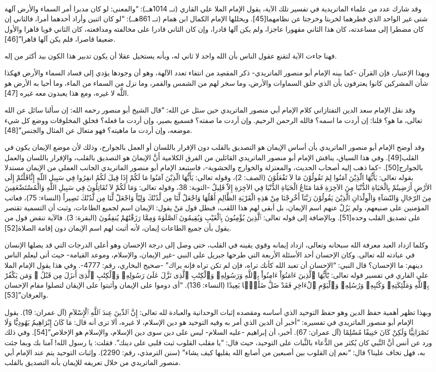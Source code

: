 وقد شارك عدد من علماء الماتريدية في تفسير تلك الآية، يقول الإمام الملا علي القاري (تــ 1014هــ): “والمعنى: لو كان مدبرا أمر السماء والأرض آلهة شتى غير الواحد الذي فطرهما لخربتا وخرجتا عن نظامهما[45]. ويحللها الإمام الكمال ابن همام (تــ 861هــ): “لو كان اثنين وأراد أحدهما أمرا، فالثاني إن كان مضطرا إلى مساعدته، كان هذا الثاني مقهورا عاجزا، ولم يكن آلها قادرا، وإن كان الثاني قادرا على مخالفته ومدافعته، كان الثاني قويا قاهرا والأول ضعيفا قاصرا، فلم يكن آلها قاهرا”[46].

فهنا جاءت الآية لتقنع عقول الناس بأن الله واحد لا ثاني له، وبأنه يستحيل عقلا أن يكون تدبير هذا الكون بيد أكثر من إله.

وبهذا الإعتبار، فإن القرآن -كما بينه الإمام أبو منصور الماتريدي- ذكر المقصِد من انتفاء تعدد الآلهة، وهو أن وجودها يؤدي إلى فساد السماء والأرض فهكذا شأن المشركين كانوا يعترفون بأن الذي خلق السماوات والأرض، وما سخر لهم من الشمس والقمر، وما نزل من السماء من الماء، وما أحيا به الأرض هو اللَّه لا غيره، ومع هذا يعبدون معه غيره [47].

وقد نقل الإمام سعد الدين التفتازاني كلام الإمام أبي منصور الماتريدي حين سئل عن الله: “قال الشيخ أبو منصور رحمه الله: إن سألنا سائل عن الله تعالى، ما هو؟ قلنا: إن أردت ما اسمه؟ فالله الرحمن الرحيم. وإن أردت ما صفته؟ فسميع بصير، وإن أردت ما فعله؟ فخلق المخلوقات ووضع كل شيء موضعه، وإن أردت ما ماهيته؟ فهو متعال عن المثال والجنس”[48].

وقد أوضح الإمام أبو منصور الماتريدي بأن أساس الإيمان هو التصديق بالقلب دون الإقرار باللسان أو العمل بالجوارح، وذلك لأن موضع الإيمان يكون في القلب[49]. وفي هذا السياق، يناقش الإمام أبو منصور الماتريدي القائلين من الفرق الكلامية أَنَّ الإيمانَ هو التصديق بالقلب، والإقرار باللسان والعمل بالجوارح[50]. -كما ذهب إليه أصحاب الحديث، والمعتزلة والخوارج والحشوية-، فاستبعد الإمام أبو منصور الماتريدي الجانب العملي من الإيمان مستدلا بقوله تعالى: يَأَيُّهَا الّذِيْنَ آمَنُوا لِمَ تَقُولُوْنَ مَا لاَ تَفْعَلُوْنَ (الصف: 2)، وقوله تعالى: يَأَيُّهَا الّذِيْنَ آمَنُوا مَا لَكُمْ إِذَا قِيلَ لَكُمُ انفِرُوا فِي سَبِيلِ اللّهِ إِثَّاقَلْتُمْ إِلَى الأرْضِ أَرَضِيتُمْ بِالْحَيَاةِ الدُّنْيَا مِنَ الاَخِرَةِ فَمَا مَتَاعُ الْحَيَاةِ الدُّنْيَا فِي الاَخِرَةِ إِلاّ قَلِيلٌ -التوبة: 38، وقوله تعالى: وَمَا لَكُمْ لاَ تُقَاتِلُونَ فِي سَبِيلِ اللّهِ وَالْمُسْتَضْعَفِينَ مِنَ الرّجَالِ وَالنّسَآءِ وَالْوِلْدَانِ الَّذِيْنَ يَقُولُوْنَ رَبَّنَآ أَخْرِجْنَا مِنْ هَذِهِ الْقَرْيَةِ الظَّالِمِ أَهْلُهَا وَاجْعَلْ لَّنَا مِن لَّدُنْكَ وَلِيّاً وَاجْعَلْ لَّنَا مِن لَّدُنْكَ نَصِيراً (النساء: 75)، فعاتب المؤمنين على صنيعهم، ولم يَزُلْ عنهم اسم الإيمان، بل أبقى لهم هذا اللقب، فبطل قول مَنْ يقول: الإيمان اسم لجميع الطاعات، وثبت أن التسمية تقتصر على تصديق القلب وحده[51]. وبالإضافة إلى قوله تعالى: ٱلَّذِينَ يُؤْمِنُونَ بِٱلْغَيْبِ وَيُقِيمُونَ ٱلصَّلَوٰةَ وَمِمَّا رَزَقْنَٰهُمْ يُنفِقُونَ (البقرة: 3). فالآية تنقض قول من يقول بأن جميع الطاعات إيمان، لأنه أثبت لهم اسم الإيمان دون إقامة الصلاة[52].

وكلما ازداد العبد معرفة الله سبحانه وتعالى، ازداد إيمانه وقوي يقينه في القلب، حتى وصل إلى درجة الإحسان وهو أعلى الدرجات التي قد يصلها الإنسان في عبادته لله تعالى. وكان الإحسان أحد الأسئلة الأربعة التي طرحها جبريل على النبي -غير الإيمان، والإسلام، وموعد القيامة- حيث أتى ليعلم الناس دينهم: ما الإحسان؟ قال النبي: “الإحسان أن تعبد الله كأنك تراه، فإن لم تكن تراه فإنه يراك” -صحيح البخاري، رقم: 4777-. وفي هذا يقول الإمام الملا علي القاري في تفسير قوله تعالى: يَٰٓأَيُّهَا ٱلَّذِينَ ءَامَنُوٓاْ ءَامِنُواْ بِٱللَّهِ وَرَسُولِهِۦ وَٱلْكِتَٰبِ ٱلَّذِى نَزَّلَ عَلَىٰ رَسُولِهِۦ وَٱلْكِتَٰبِ ٱلَّذِىٓ أَنزَلَ مِن قَبْلُ ۚ وَمَن يَكْفُرْ بِٱللَّهِ وَمَلَٰٓئِكَتِهِۦ وَكُتُبِهِۦ وَرُسُلِهِۦ وَٱلْيَوْمِ ٱلْءَاخِرِ فَقَدْ ضَلَّ ضَلَٰلًۢا بَعِيدًا
(النساء: 136). “أى دوموا على الإيمان وأثبتوا على الإيقان لتصلوا مقام الإحسان والعرفان”[53].

وبهذا تظهر أهمية حفظ الدين وهو حفظ التوحيد الذي أساسه ومقصده إثبات الوحدانية والعبادة لله تعالى: إِنَّ ٱلدِّينَ عِندَ ٱللَّهِ ٱلْإِسْلاَمِ (آل عمران: 19). يقول الإمام أبو منصور الماتريدي في تفسيره: “أخبر أن الدين الذي أمر به وفيه التوحيد هو دين الإسلام، لا غيره، ألا ترى أنه قال: مَا كَانَ إِبْرَاهِيمُ يَهُودِيًّا وَلَا نَصْرَانِيًّا وَلَكِنْ كَانَ حَنِيفًا مُسْلِمًا (آل عمران: 67). أخبر، أن إبراهيم -عليه السلام- ليس على دين سوى دين الإسلام، والإسلام هو الإخلاص”[54]. وفي ذلك ورد عن أنس أنَّ النَّبي كان يُكثر من الدُّعاء بالثَّبات على التوحيد، حيث قال: “يا مقلب القلوب ثبت قلبى على دينك”. فقلت: يا رسول الله! آمنا بك وبما جئت به، فهل تخاف علينا؟ قال: “نعم إن القلوب بين أصبعين من أصابع الله يقلبها كيف يشاء” (سنن الترمذي، رقم: 2290). وإثبات التوحيد يتم عند الإمام أبي منصور الماتريدي من خلال تعريفه للإيمان بأنه التصديق بالقلب.
